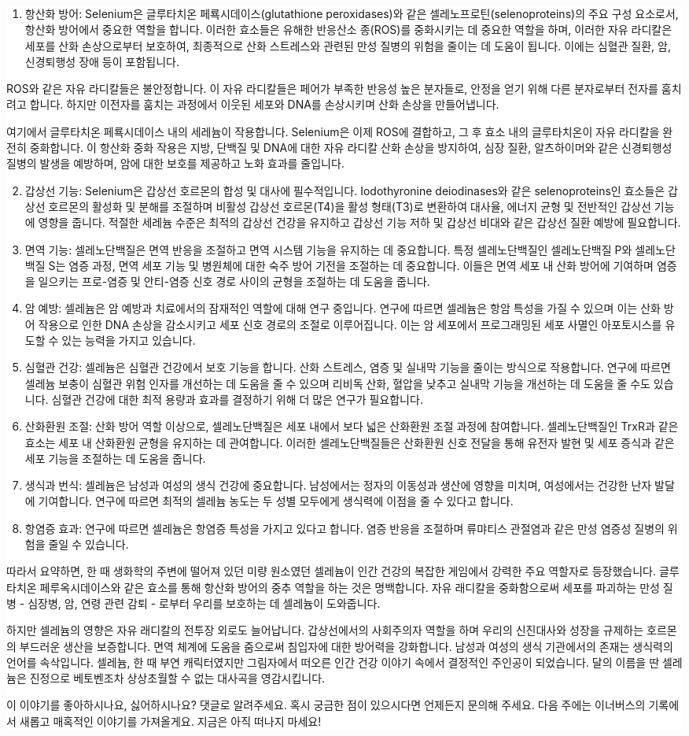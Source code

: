 1. 항산화 방어: Selenium은 글루타치온 페룍시데이스(glutathione peroxidases)와 같은 셀레노프로틴(selenoproteins)의 주요 구성 요소로서, 항산화 방어에서 중요한 역할을 합니다. 이러한 효소들은 유해한 반응산소 종(ROS)를 중화시키는 데 중요한 역할을 하며, 이러한 자유 라디칼은 세포를 산화 손상으로부터 보호하여, 최종적으로 산화 스트레스와 관련된 만성 질병의 위험을 줄이는 데 도움이 됩니다. 이에는 심혈관 질환, 암, 신경퇴행성 장애 등이 포함됩니다.

ROS와 같은 자유 라디칼들은 불안정합니다. 이 자유 라디칼들은 페어가 부족한 반응성 높은 분자들로, 안정을 얻기 위해 다른 분자로부터 전자를 훔치려고 합니다. 하지만 이전자를 훔치는 과정에서 이웃된 세포와 DNA를 손상시키며 산화 손상을 만들어냅니다.

여기에서 글루타치온 페룍시데이스 내의 세레늄이 작용합니다. Selenium은 이제 ROS에 결합하고, 그 후 효소 내의 글루타치온이 자유 라디칼을 완전히 중화합니다. 이 항산화 중화 작용은 지방, 단백질 및 DNA에 대한 자유 라디칼 산화 손상을 방지하여, 심장 질환, 알츠하이머와 같은 신경퇴행성 질병의 발생을 예방하며, 암에 대한 보호를 제공하고 노화 효과를 줄입니다.

2. 갑상선 기능: Selenium은 갑상선 호르몬의 합성 및 대사에 필수적입니다. Iodothyronine deiodinases와 같은 selenoproteins인 효소들은 갑상선 호르몬의 활성화 및 분해를 조절하며 비활성 갑상선 호르몬(T4)을 활성 형태(T3)로 변환하여 대사율, 에너지 균형 및 전반적인 갑상선 기능에 영향을 줍니다. 적절한 세레늄 수준은 최적의 갑상선 건강을 유지하고 갑상선 기능 저하 및 갑상선 비대와 같은 갑상선 질환 예방에 필요합니다.

<div class="content-ad"></div>

3. 면역 기능: 셀레노단백질은 면역 반응을 조절하고 면역 시스템 기능을 유지하는 데 중요합니다. 특정 셀레노단백질인 셀레노단백질 P와 셀레노단백질 S는 염증 과정, 면역 세포 기능 및 병원체에 대한 숙주 방어 기전을 조절하는 데 중요합니다. 이들은 면역 세포 내 산화 방어에 기여하며 염증을 일으키는 프로-염증 및 안티-염증 신호 경로 사이의 균형을 조절하는 데 도움을 줍니다.

4. 암 예방: 셀레늄은 암 예방과 치료에서의 잠재적인 역할에 대해 연구 중입니다. 연구에 따르면 셀레늄은 항암 특성을 가질 수 있으며 이는 산화 방어 작용으로 인한 DNA 손상을 감소시키고 세포 신호 경로의 조절로 이루어집니다. 이는 암 세포에서 프로그래밍된 세포 사멸인 아포토시스를 유도할 수 있는 능력을 가지고 있습니다.

5. 심혈관 건강: 셀레늄은 심혈관 건강에서 보호 기능을 합니다. 산화 스트레스, 염증 및 실내막 기능을 줄이는 방식으로 작용합니다. 연구에 따르면 셀레늄 보충이 심혈관 위험 인자를 개선하는 데 도움을 줄 수 있으며 리비독 산화, 혈압을 낮추고 실내막 기능을 개선하는 데 도움을 줄 수도 있습니다. 심혈관 건강에 대한 최적 용량과 효과를 결정하기 위해 더 많은 연구가 필요합니다.

6. 산화환원 조절: 산화 방어 역할 이상으로, 셀레노단백질은 세포 내에서 보다 넓은 산화환원 조절 과정에 참여합니다. 셀레노단백질인 TrxR과 같은 효소는 세포 내 산화환원 균형을 유지하는 데 관여합니다. 이러한 셀레노단백질들은 산화환원 신호 전달을 통해 유전자 발현 및 세포 증식과 같은 세포 기능을 조절하는 데 도움을 줍니다.

<div class="content-ad"></div>

7. 생식과 번식: 셀레늄은 남성과 여성의 생식 건강에 중요합니다. 남성에서는 정자의 이동성과 생산에 영향을 미치며, 여성에서는 건강한 난자 발달에 기여합니다. 연구에 따르면 최적의 셀레늄 농도는 두 성별 모두에게 생식력에 이점을 줄 수 있다고 합니다.

8. 항염증 효과: 연구에 따르면 셀레늄은 항염증 특성을 가지고 있다고 합니다. 염증 반응을 조절하며 류먀티스 관절염과 같은 만성 염증성 질병의 위험을 줄일 수 있습니다.

따라서 요약하면, 한 때 생화학의 주변에 떨어져 있던 미량 원소였던 셀레늄이 인간 건강의 복잡한 게임에서 강력한 주요 역할자로 등장했습니다. 글루타치온 페루옥시데이스와 같은 효소를 통해 항산화 방어의 중추 역할을 하는 것은 명백합니다. 자유 래디칼을 중화함으로써 세포를 파괴하는 만성 질병 - 심장병, 암, 연령 관련 감퇴 - 로부터 우리를 보호하는 데 셀레늄이 도와줍니다.

하지만 셀레늄의 영향은 자유 래디칼의 전투장 외로도 늘어납니다. 갑상선에서의 사회주의자 역할을 하며 우리의 신진대사와 성장을 규제하는 호르몬의 부드러운 생산을 보증합니다. 면역 체계에 도움을 줌으로써 침입자에 대한 방어력을 강화합니다. 남성과 여성의 생식 기관에서의 존재는 생식력의 언어를 속삭입니다. 셀레늄, 한 때 부연 캐릭터였지만 그림자에서 떠오른 인간 건강 이야기 속에서 결정적인 주인공이 되었습니다. 달의 이름을 딴 셀레늄은 진정으로 베토벤조차 상상초월할 수 없는 대사곡을 영감시킵니다.

<div class="content-ad"></div>

이 이야기를 좋아하시나요, 싫어하시나요? 댓글로 알려주세요. 혹시 궁금한 점이 있으시다면 언제든지 문의해 주세요. 다음 주에는 이너버스의 기록에서 새롭고 매혹적인 이야기를 가져올게요. 지금은 아직 떠나지 마세요!